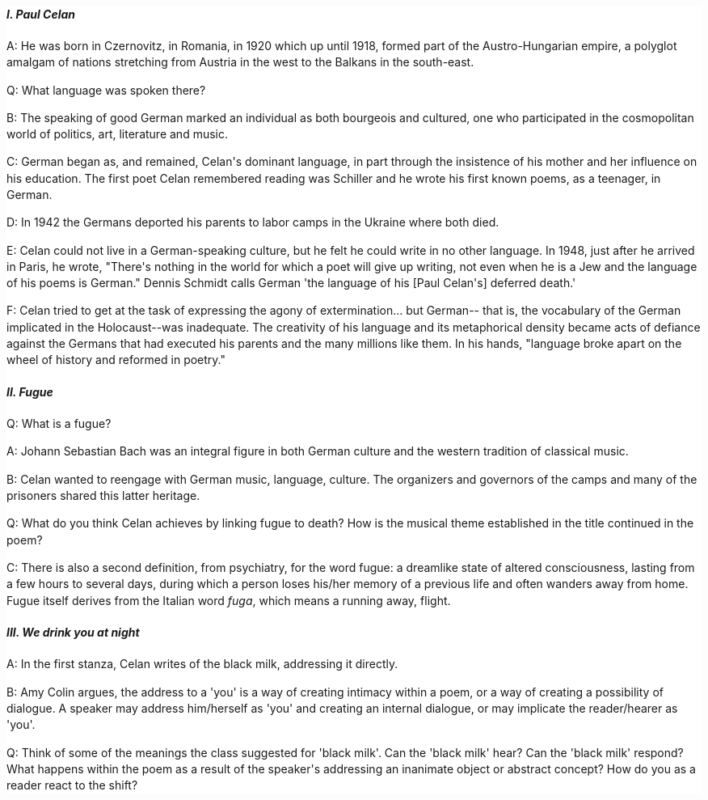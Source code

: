 #### *I. Paul Celan*

A: He was born in Czernovitz, in Romania, in 1920 which up until 1918, formed part of the Austro-Hungarian empire, a polyglot amalgam of nations stretching from Austria in the west to the Balkans in the south-east.

Q: What language was spoken there?

B: The speaking of good German marked an individual as both bourgeois and cultured, one who participated in the cosmopolitan world of politics, art, literature and music.

C: German began as, and remained, Celan's dominant language, in part through the insistence of his mother and her influence on his education. The first poet Celan remembered reading was Schiller and he wrote his first known poems, as a teenager, in German.

D: In 1942 the Germans deported his parents to labor camps in the Ukraine where both died.

E: Celan could not live in a German-speaking culture, but he felt he could write in no other language. In 1948, just after he arrived in Paris, he wrote, "There's nothing in the world for which a poet will give up writing, not even when he is a Jew and the language of his poems is German." Dennis Schmidt calls German 'the language of his \[Paul Celan's\] deferred death.'

F: Celan tried to get at the task of expressing the agony of extermination… but German-- that is, the vocabulary of the German implicated in the Holocaust--was inadequate. The creativity of his language and its metaphorical density became acts of defiance against the Germans that had executed his parents and the many millions like them. In his hands, "language broke apart on the wheel of history and reformed in poetry."

#### *II. Fugue*

Q: What is a fugue?

A: Johann Sebastian Bach was an integral figure in both German culture and the western tradition of classical music.

B: Celan wanted to reengage with German music, language, culture. The organizers and governors of the camps and many of the prisoners shared this latter heritage.

Q: What do you think Celan achieves by linking fugue to death? How is the musical theme established in the title continued in the poem?

C: There is also a second definition, from psychiatry, for the word fugue: a dreamlike state of altered consciousness, lasting from a few hours to several days, during which a person loses his/her memory of a previous life and often wanders away from home. Fugue itself derives from the Italian word *fuga*, which means a running away, flight.

#### *III. We drink you at night*

A: In the first stanza, Celan writes of the black milk, addressing it directly.

B: Amy Colin argues, the address to a 'you' is a way of creating intimacy within a poem, or a way of creating a possibility of dialogue. A speaker may address him/herself as 'you' and creating an internal dialogue, or may implicate the reader/hearer as 'you'.

Q: Think of some of the meanings the class suggested for 'black milk'. Can the 'black milk' hear? Can the 'black milk' respond? What happens within the poem as a result of the speaker's addressing an inanimate object or abstract concept? How do you as a reader react to the shift?

